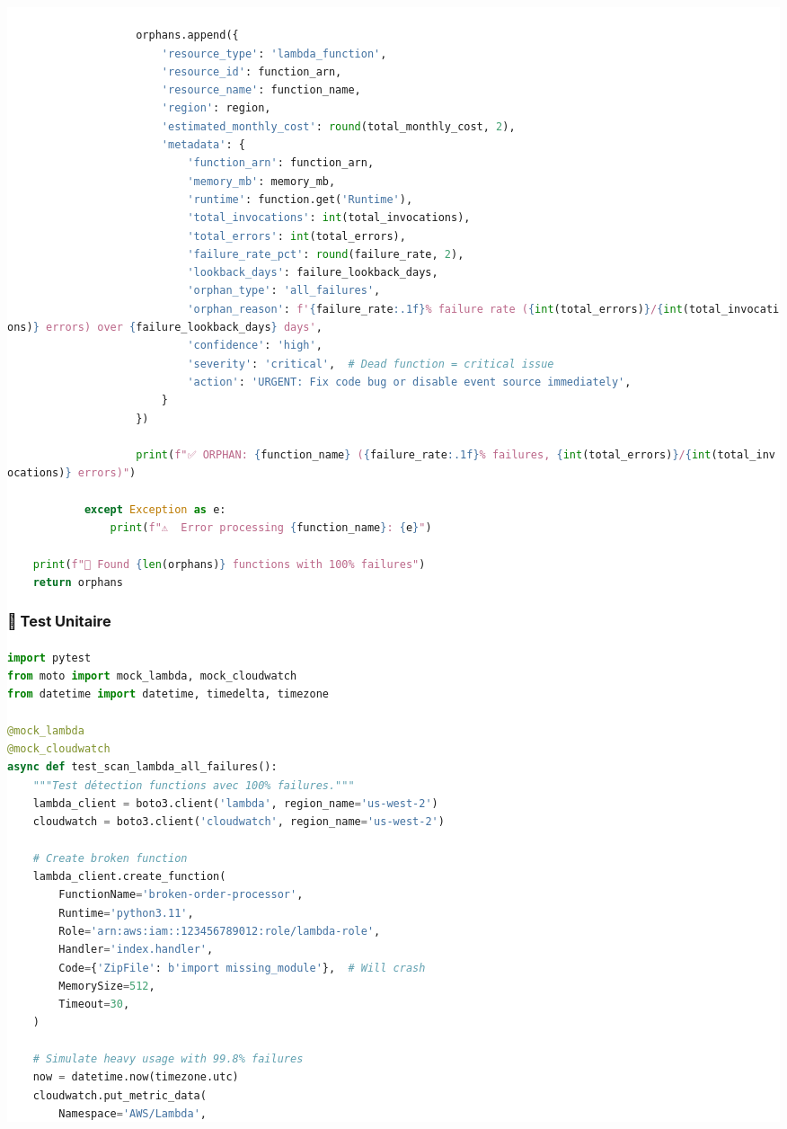 ```python

                    orphans.append({
                        'resource_type': 'lambda_function',
                        'resource_id': function_arn,
                        'resource_name': function_name,
                        'region': region,
                        'estimated_monthly_cost': round(total_monthly_cost, 2),
                        'metadata': {
                            'function_arn': function_arn,
                            'memory_mb': memory_mb,
                            'runtime': function.get('Runtime'),
                            'total_invocations': int(total_invocations),
                            'total_errors': int(total_errors),
                            'failure_rate_pct': round(failure_rate, 2),
                            'lookback_days': failure_lookback_days,
                            'orphan_type': 'all_failures',
                            'orphan_reason': f'{failure_rate:.1f}% failure rate ({int(total_errors)}/{int(total_invocations)} errors) over {failure_lookback_days} days',
                            'confidence': 'high',
                            'severity': 'critical',  # Dead function = critical issue
                            'action': 'URGENT: Fix code bug or disable event source immediately',
                        }
                    })

                    print(f"✅ ORPHAN: {function_name} ({failure_rate:.1f}% failures, {int(total_errors)}/{int(total_invocations)} errors)")

            except Exception as e:
                print(f"⚠️  Error processing {function_name}: {e}")

    print(f"🎯 Found {len(orphans)} functions with 100% failures")
    return orphans
```

### 🧪 Test Unitaire

```python
import pytest
from moto import mock_lambda, mock_cloudwatch
from datetime import datetime, timedelta, timezone

@mock_lambda
@mock_cloudwatch
async def test_scan_lambda_all_failures():
    """Test détection functions avec 100% failures."""
    lambda_client = boto3.client('lambda', region_name='us-west-2')
    cloudwatch = boto3.client('cloudwatch', region_name='us-west-2')

    # Create broken function
    lambda_client.create_function(
        FunctionName='broken-order-processor',
        Runtime='python3.11',
        Role='arn:aws:iam::123456789012:role/lambda-role',
        Handler='index.handler',
        Code={'ZipFile': b'import missing_module'},  # Will crash
        MemorySize=512,
        Timeout=30,
    )

    # Simulate heavy usage with 99.8% failures
    now = datetime.now(timezone.utc)
    cloudwatch.put_metric_data(
        Namespace='AWS/Lambda',
```